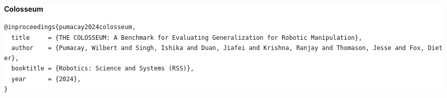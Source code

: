 **Colosseum**
```
@inproceedings{pumacay2024colosseum,
  title     = {THE COLOSSEUM: A Benchmark for Evaluating Generalization for Robotic Manipulation},
  author    = {Pumacay, Wilbert and Singh, Ishika and Duan, Jiafei and Krishna, Ranjay and Thomason, Jesse and Fox, Dieter},
  booktitle = {Robotics: Science and Systems (RSS)},
  year      = {2024},
}
```
